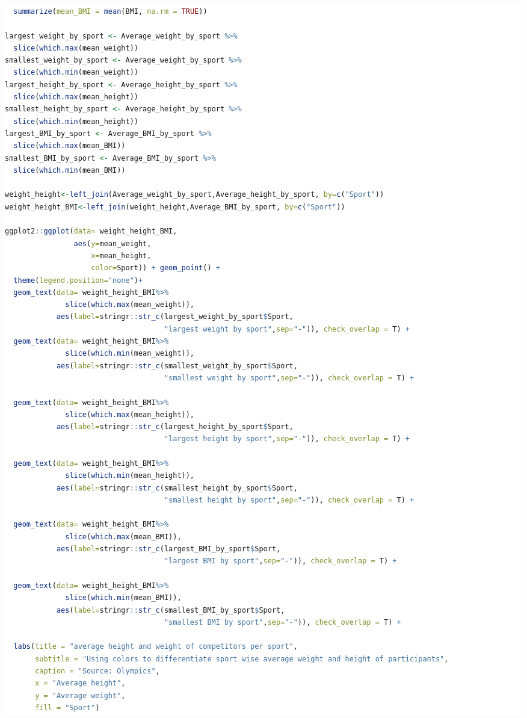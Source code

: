 ``` r
  summarize(mean_BMI = mean(BMI, na.rm = TRUE))

largest_weight_by_sport <- Average_weight_by_sport %>%
  slice(which.max(mean_weight))
smallest_weight_by_sport <- Average_weight_by_sport %>%
  slice(which.min(mean_weight)) 
largest_height_by_sport <- Average_height_by_sport %>%
  slice(which.max(mean_height))
smallest_height_by_sport <- Average_height_by_sport %>%
  slice(which.min(mean_height)) 
largest_BMI_by_sport <- Average_BMI_by_sport %>%
  slice(which.max(mean_BMI))
smallest_BMI_by_sport <- Average_BMI_by_sport %>%
  slice(which.min(mean_BMI)) 

weight_height<-left_join(Average_weight_by_sport,Average_height_by_sport, by=c("Sport"))
weight_height_BMI<-left_join(weight_height,Average_BMI_by_sport, by=c("Sport"))

ggplot2::ggplot(data= weight_height_BMI,
                aes(y=mean_weight, 
                    x=mean_height,
                    color=Sport)) + geom_point() +
  theme(legend.position="none")+
  geom_text(data= weight_height_BMI%>%
              slice(which.max(mean_weight)),
            aes(label=stringr::str_c(largest_weight_by_sport$Sport,
                                     "largest weight by sport",sep="-")), check_overlap = T) +
  geom_text(data= weight_height_BMI%>%
              slice(which.min(mean_weight)),
            aes(label=stringr::str_c(smallest_weight_by_sport$Sport,
                                     "smallest weight by sport",sep="-")), check_overlap = T) +
  
  geom_text(data= weight_height_BMI%>%
              slice(which.max(mean_height)),
            aes(label=stringr::str_c(largest_height_by_sport$Sport,
                                     "largest height by sport",sep="-")), check_overlap = T) +
  
  geom_text(data= weight_height_BMI%>%
              slice(which.min(mean_height)),
            aes(label=stringr::str_c(smallest_height_by_sport$Sport,
                                     "smallest height by sport",sep="-")), check_overlap = T) +
  
  geom_text(data= weight_height_BMI%>%
              slice(which.max(mean_BMI)),
            aes(label=stringr::str_c(largest_BMI_by_sport$Sport,
                                     "largest BMI by sport",sep="-")), check_overlap = T) +
  
  geom_text(data= weight_height_BMI%>%
              slice(which.min(mean_BMI)),
            aes(label=stringr::str_c(smallest_BMI_by_sport$Sport,
                                     "smallest BMI by sport",sep="-")), check_overlap = T) +
  
  labs(title = "average height and weight of competitors per sport",
       subtitle = "Using colors to differentiate sport wise average weight and height of participants",
       caption = "Source: Olympics",
       x = "Average height",
       y = "Average weight",
       fill = "Sport")
```
